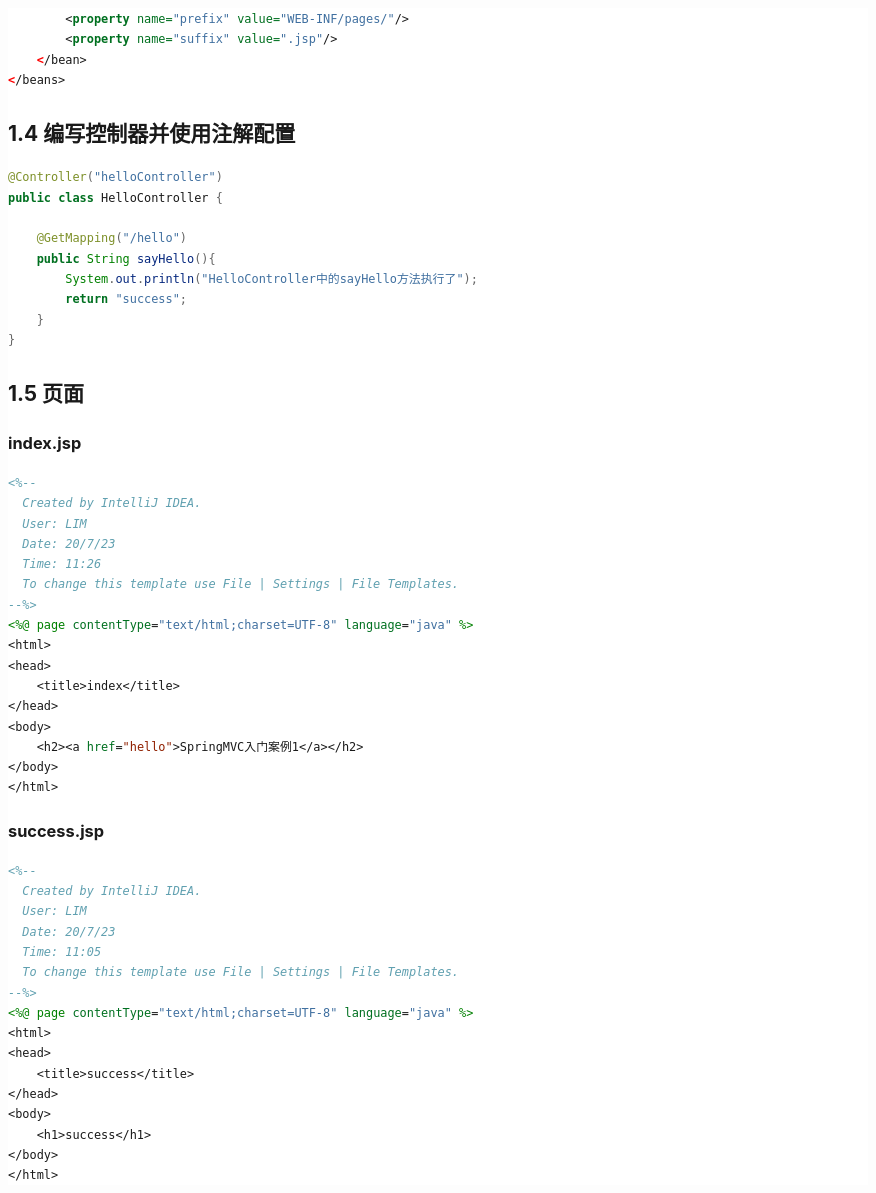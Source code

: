 ```xml
        <property name="prefix" value="WEB-INF/pages/"/>
        <property name="suffix" value=".jsp"/>
    </bean>
</beans>
```

## 1.4 编写控制器并使用注解配置

```java
@Controller("helloController")
public class HelloController {

    @GetMapping("/hello")
    public String sayHello(){
        System.out.println("HelloController中的sayHello方法执行了");
        return "success";
    }
}
```

## 1.5 页面

### index.jsp

```jsp
<%--
  Created by IntelliJ IDEA.
  User: LIM
  Date: 20/7/23
  Time: 11:26
  To change this template use File | Settings | File Templates.
--%>
<%@ page contentType="text/html;charset=UTF-8" language="java" %>
<html>
<head>
    <title>index</title>
</head>
<body>
    <h2><a href="hello">SpringMVC入门案例1</a></h2>
</body>
</html>
```

### success.jsp

```jsp
<%--
  Created by IntelliJ IDEA.
  User: LIM
  Date: 20/7/23
  Time: 11:05
  To change this template use File | Settings | File Templates.
--%>
<%@ page contentType="text/html;charset=UTF-8" language="java" %>
<html>
<head>
    <title>success</title>
</head>
<body>
    <h1>success</h1>
</body>
</html>
```
